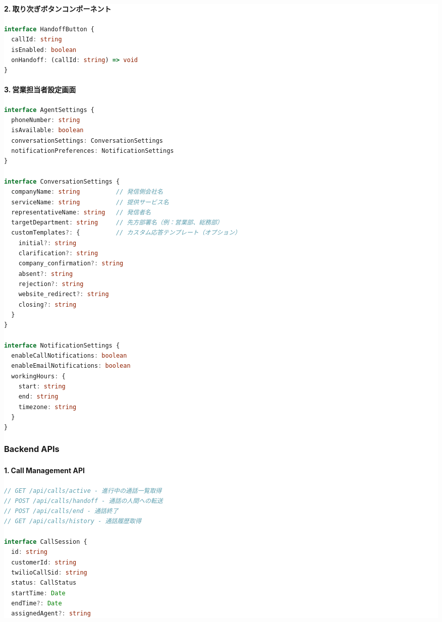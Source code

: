 ```typescript
```

#### 2. 取り次ぎボタンコンポーネント
```typescript
interface HandoffButton {
  callId: string
  isEnabled: boolean
  onHandoff: (callId: string) => void
}
```

#### 3. 営業担当者設定画面
```typescript
interface AgentSettings {
  phoneNumber: string
  isAvailable: boolean
  conversationSettings: ConversationSettings
  notificationPreferences: NotificationSettings
}

interface ConversationSettings {
  companyName: string          // 発信側会社名
  serviceName: string          // 提供サービス名
  representativeName: string   // 発信者名
  targetDepartment: string     // 先方部署名（例：営業部、総務部）
  customTemplates?: {          // カスタム応答テンプレート（オプション）
    initial?: string
    clarification?: string
    company_confirmation?: string
    absent?: string
    rejection?: string
    website_redirect?: string
    closing?: string
  }
}

interface NotificationSettings {
  enableCallNotifications: boolean
  enableEmailNotifications: boolean
  workingHours: {
    start: string
    end: string
    timezone: string
  }
}
```

### Backend APIs

#### 1. Call Management API
```typescript
// GET /api/calls/active - 進行中の通話一覧取得
// POST /api/calls/handoff - 通話の人間への転送
// POST /api/calls/end - 通話終了
// GET /api/calls/history - 通話履歴取得

interface CallSession {
  id: string
  customerId: string
  twilioCallSid: string
  status: CallStatus
  startTime: Date
  endTime?: Date
  assignedAgent?: string
```